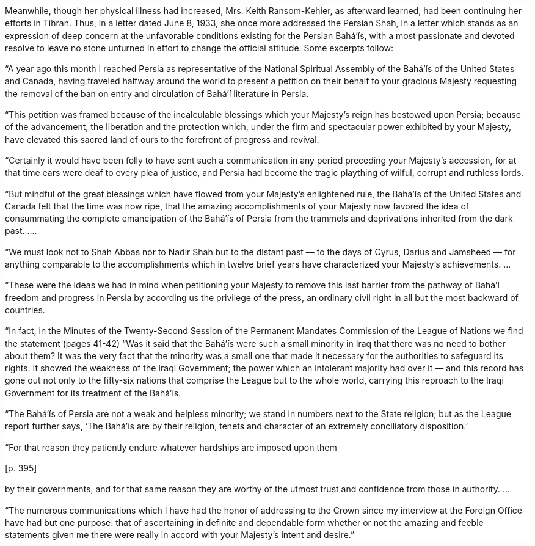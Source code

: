 Meanwhile, though her physical illness had increased, Mrs. Keith Ransom-Kehier, as afterward learned, had been continuing her efforts in Tihran. Thus, in a letter dated June 8, 1933, she once more addressed the Persian Shah, in a letter which stands as an expression of deep concern at the unfavorable conditions existing for the Persian Bahá’ís, with a most passionate and devoted resolve to leave no stone unturned in effort to change the official attitude. Some excerpts follow:

“A year ago this month I reached Persia as representative of the National Spiritual Assembly of the Bahá’ís of the United States and Canada, having traveled halfway around the world to present a petition on their behalf to your gracious Majesty requesting the removal of the ban on entry and circulation of Bahá’í literature in Persia.

“This petition was framed because of the incalculable blessings which your Majesty’s reign has bestowed upon Persia; because of the advancement, the liberation and the protection which, under the firm and spectacular power exhibited by your Majesty, have elevated this sacred land of ours to the forefront of progress and revival.

“Certainly it would have been folly to have sent such a communication in any period preceding your Majesty’s accession, for at that time ears were deaf to every plea of justice, and Persia had become the tragic plaything of wilful, corrupt and ruthless lords.

“But mindful of the great blessings which have flowed from your Majesty’s enlightened rule, the Bahá’ís of the United States and Canada felt that the time was now ripe, that the amazing accomplishments of your Majesty now favored the idea of consummating the complete emancipation of the Bahá’ís of Persia from the trammels and deprivations inherited from the dark past. ....

“We must look not to Shah Abbas nor to Nadir Shah but to the distant past — to the days of Cyrus, Darius and Jamsheed — for anything comparable to the accomplishments which in twelve brief years have characterized your Majesty’s achievements. ...

“These were the ideas we had in mind when petitioning your Majesty to remove this last barrier from the pathway of Bahá’í freedom and progress in Persia by according us the privilege of the press, an ordinary civil right in all but the most backward of countries.

“In fact, in the Minutes of the Twenty-Second Session of the Permanent Mandates Commission of the League of Nations we find the statement (pages 41-42) “Was it said that the Bahá’ís were such a small minority in Iraq that there was no need to bother about them? It was the very fact that the minority was a small one that made it necessary for the authorities to safeguard its rights. It showed the weakness of the Iraqi Government; the power which an intolerant majority had over it — and this record has gone out not only to the fifty-six nations that comprise the League but to the whole world, carrying this reproach to the Iraqi Government for its treatment of the Bahá’ís.

“The Bahá’ís of Persia are not a weak and helpless minority; we stand in numbers next to the State religion; but as the League report further says, ‘The Bahá’ís are by their religion, tenets and character of an extremely conciliatory disposition.’

“For that reason they patiently endure whatever hardships are imposed upon them

\[p. 395\]

by their governments, and for that same reason they are worthy of the utmost trust and confidence from those in authority. ...

“The numerous communications which I have had the honor of addressing to the Crown since my interview at the Foreign Office have had but one purpose: that of ascertaining in definite and dependable form whether or not the amazing and feeble statements given me there were really in accord with your Majesty’s intent and desire.”
